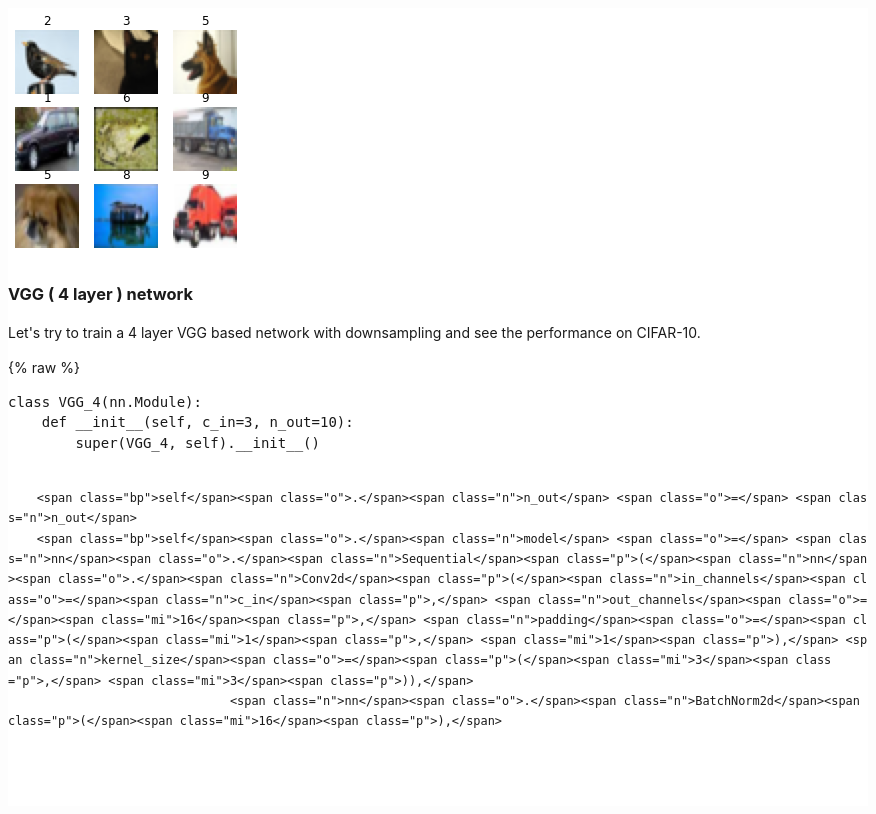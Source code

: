 <div class="cell border-box-sizing text_cell rendered"><div class="inner_cell">
<div class="text_cell_render border-box-sizing rendered_html">
<p><img src="/images/copied_from_nb/images/dl_show_batch.png" alt=""></p>

</div>
</div>
</div>
<div class="cell border-box-sizing text_cell rendered"><div class="inner_cell">
<div class="text_cell_render border-box-sizing rendered_html">
<h3 id="VGG-(-4-layer-)-network">VGG ( 4 layer ) network<a class="anchor-link" href="#VGG-(-4-layer-)-network"> </a></h3>
</div>
</div>
</div>
<div class="cell border-box-sizing text_cell rendered"><div class="inner_cell">
<div class="text_cell_render border-box-sizing rendered_html">
<p>Let's try to train a 4 layer VGG based network with downsampling and see the performance on CIFAR-10.</p>

</div>
</div>
</div>
    {% raw %}
    
<div class="cell border-box-sizing code_cell rendered">
<div class="input">

<div class="inner_cell">
    <div class="input_area">
<div class=" highlight hl-ipython3"><pre><span></span><span class="k">class</span> <span class="nc">VGG_4</span><span class="p">(</span><span class="n">nn</span><span class="o">.</span><span class="n">Module</span><span class="p">):</span>
    <span class="k">def</span> <span class="fm">__init__</span><span class="p">(</span><span class="bp">self</span><span class="p">,</span> <span class="n">c_in</span><span class="o">=</span><span class="mi">3</span><span class="p">,</span> <span class="n">n_out</span><span class="o">=</span><span class="mi">10</span><span class="p">):</span>
        <span class="nb">super</span><span class="p">(</span><span class="n">VGG_4</span><span class="p">,</span> <span class="bp">self</span><span class="p">)</span><span class="o">.</span><span class="fm">__init__</span><span class="p">()</span>
        
        <span class="bp">self</span><span class="o">.</span><span class="n">n_out</span> <span class="o">=</span> <span class="n">n_out</span>
        <span class="bp">self</span><span class="o">.</span><span class="n">model</span> <span class="o">=</span> <span class="n">nn</span><span class="o">.</span><span class="n">Sequential</span><span class="p">(</span><span class="n">nn</span><span class="o">.</span><span class="n">Conv2d</span><span class="p">(</span><span class="n">in_channels</span><span class="o">=</span><span class="n">c_in</span><span class="p">,</span> <span class="n">out_channels</span><span class="o">=</span><span class="mi">16</span><span class="p">,</span> <span class="n">padding</span><span class="o">=</span><span class="p">(</span><span class="mi">1</span><span class="p">,</span> <span class="mi">1</span><span class="p">),</span> <span class="n">kernel_size</span><span class="o">=</span><span class="p">(</span><span class="mi">3</span><span class="p">,</span> <span class="mi">3</span><span class="p">)),</span>
                                   <span class="n">nn</span><span class="o">.</span><span class="n">BatchNorm2d</span><span class="p">(</span><span class="mi">16</span><span class="p">),</span>